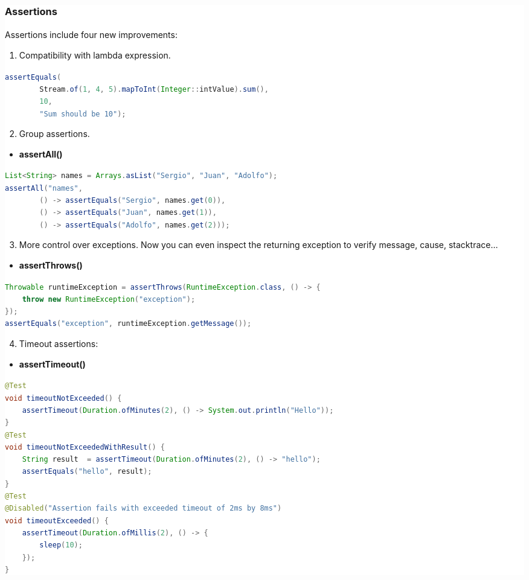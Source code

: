 ### Assertions

Assertions include four new improvements:

1. Compatibility with lambda expression.

```java
assertEquals(
        Stream.of(1, 4, 5).mapToInt(Integer::intValue).sum(),
        10,
        "Sum should be 10");
```

2. Group assertions.

- **assertAll()**

```java
List<String> names = Arrays.asList("Sergio", "Juan", "Adolfo");
assertAll("names",
        () -> assertEquals("Sergio", names.get(0)),
        () -> assertEquals("Juan", names.get(1)),
        () -> assertEquals("Adolfo", names.get(2)));
```

3. More control over exceptions. Now you can even inspect the returning exception to verify message, cause, stacktrace…

- **assertThrows()**

```java
Throwable runtimeException = assertThrows(RuntimeException.class, () -> {
    throw new RuntimeException("exception");
});
assertEquals("exception", runtimeException.getMessage());
```

4. Timeout assertions:

- **assertTimeout()**

```java
@Test
void timeoutNotExceeded() {
    assertTimeout(Duration.ofMinutes(2), () -> System.out.println("Hello"));
}
@Test
void timeoutNotExceededWithResult() {
    String result  = assertTimeout(Duration.ofMinutes(2), () -> "hello");
    assertEquals("hello", result);
}
@Test
@Disabled("Assertion fails with exceeded timeout of 2ms by 8ms")
void timeoutExceeded() {
    assertTimeout(Duration.ofMillis(2), () -> {
        sleep(10);
    });
}
```
